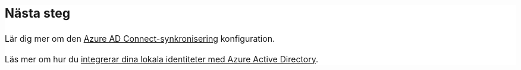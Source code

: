 
## <a name="next-steps"></a>Nästa steg
Lär dig mer om den [Azure AD Connect-synkronisering](active-directory-aadconnectsync-whatis.md) konfiguration.

Läs mer om hur du [integrerar dina lokala identiteter med Azure Active Directory](active-directory-aadconnect.md).
